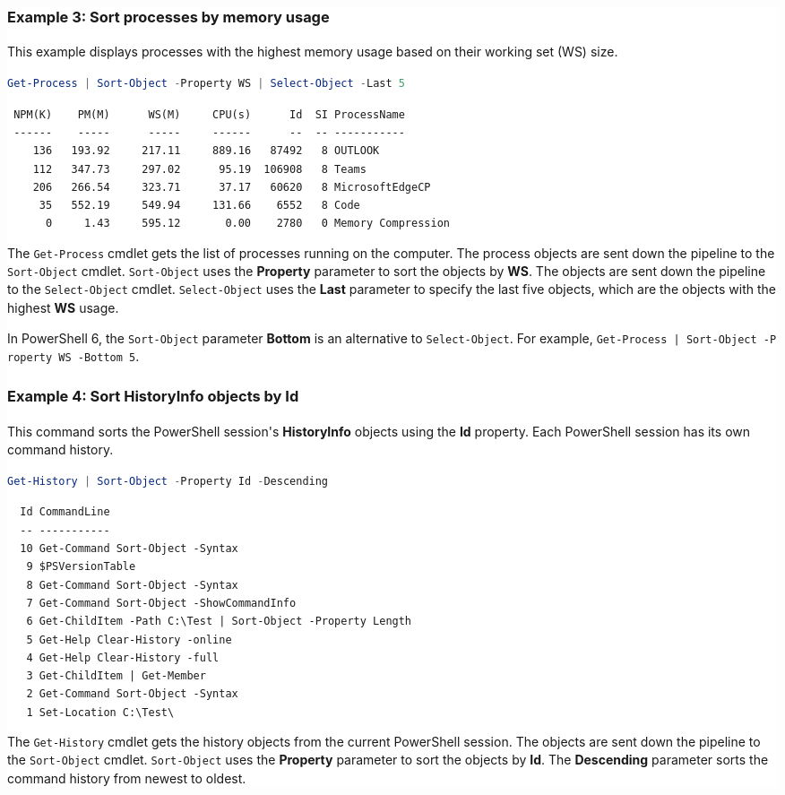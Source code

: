 ### Example 3: Sort processes by memory usage

This example displays processes with the highest memory usage based on their working set (WS) size.

```powershell
Get-Process | Sort-Object -Property WS | Select-Object -Last 5
```

```Output
 NPM(K)    PM(M)      WS(M)     CPU(s)      Id  SI ProcessName
 ------    -----      -----     ------      --  -- -----------
    136   193.92     217.11     889.16   87492   8 OUTLOOK
    112   347.73     297.02      95.19  106908   8 Teams
    206   266.54     323.71      37.17   60620   8 MicrosoftEdgeCP
     35   552.19     549.94     131.66    6552   8 Code
      0     1.43     595.12       0.00    2780   0 Memory Compression
```

The `Get-Process` cmdlet gets the list of processes running on the computer. The process objects are
sent down the pipeline to the `Sort-Object` cmdlet. `Sort-Object` uses the **Property** parameter to
sort the objects by **WS**. The objects are sent down the pipeline to the `Select-Object` cmdlet.
`Select-Object` uses the **Last** parameter to specify the last five objects, which are the objects
with the highest **WS** usage.

In PowerShell 6, the `Sort-Object` parameter **Bottom** is an alternative to `Select-Object`. For
example, `Get-Process | Sort-Object -Property WS -Bottom 5`.

### Example 4: Sort HistoryInfo objects by Id

This command sorts the PowerShell session's **HistoryInfo** objects using the **Id** property. Each
PowerShell session has its own command history.

```powershell
Get-History | Sort-Object -Property Id -Descending
```

```Output
  Id CommandLine
  -- -----------
  10 Get-Command Sort-Object -Syntax
   9 $PSVersionTable
   8 Get-Command Sort-Object -Syntax
   7 Get-Command Sort-Object -ShowCommandInfo
   6 Get-ChildItem -Path C:\Test | Sort-Object -Property Length
   5 Get-Help Clear-History -online
   4 Get-Help Clear-History -full
   3 Get-ChildItem | Get-Member
   2 Get-Command Sort-Object -Syntax
   1 Set-Location C:\Test\
```

The `Get-History` cmdlet gets the history objects from the current PowerShell session. The objects
are sent down the pipeline to the `Sort-Object` cmdlet. `Sort-Object` uses the **Property**
parameter to sort the objects by **Id**. The **Descending** parameter sorts the command history from
newest to oldest.
